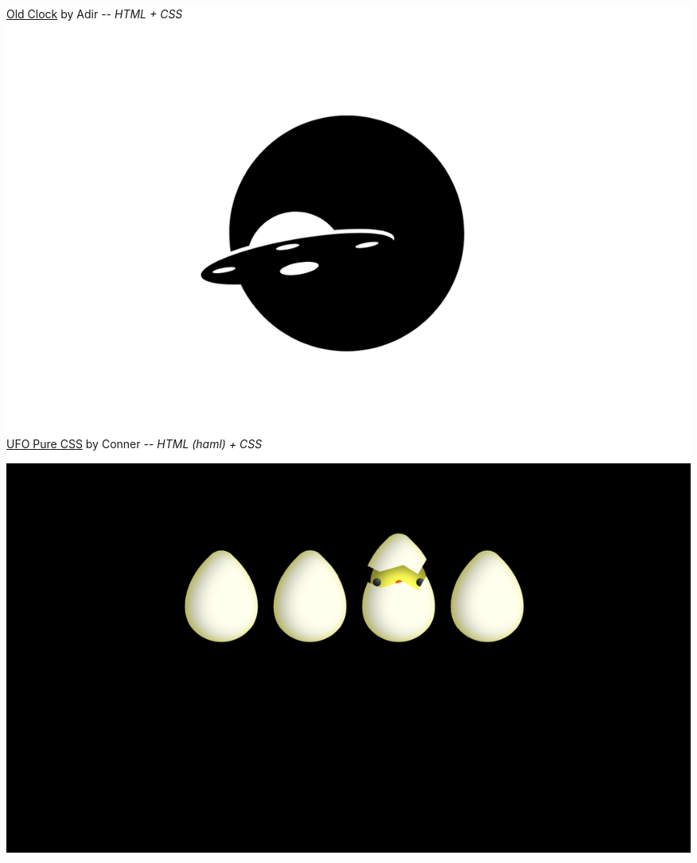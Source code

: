 [Old Clock](https://codepen.io/Adir-SL/pen/JzrLQp) by Adir
-- *HTML + CSS*


![UFO_Pure_CSS](images/UFO_Pure_CSS.png)

[UFO Pure CSS](https://codepen.io/cluzier/pen/yLBGLGW) by Conner
-- *HTML (haml) + CSS*


![Eggs](images/Eggs.png)
